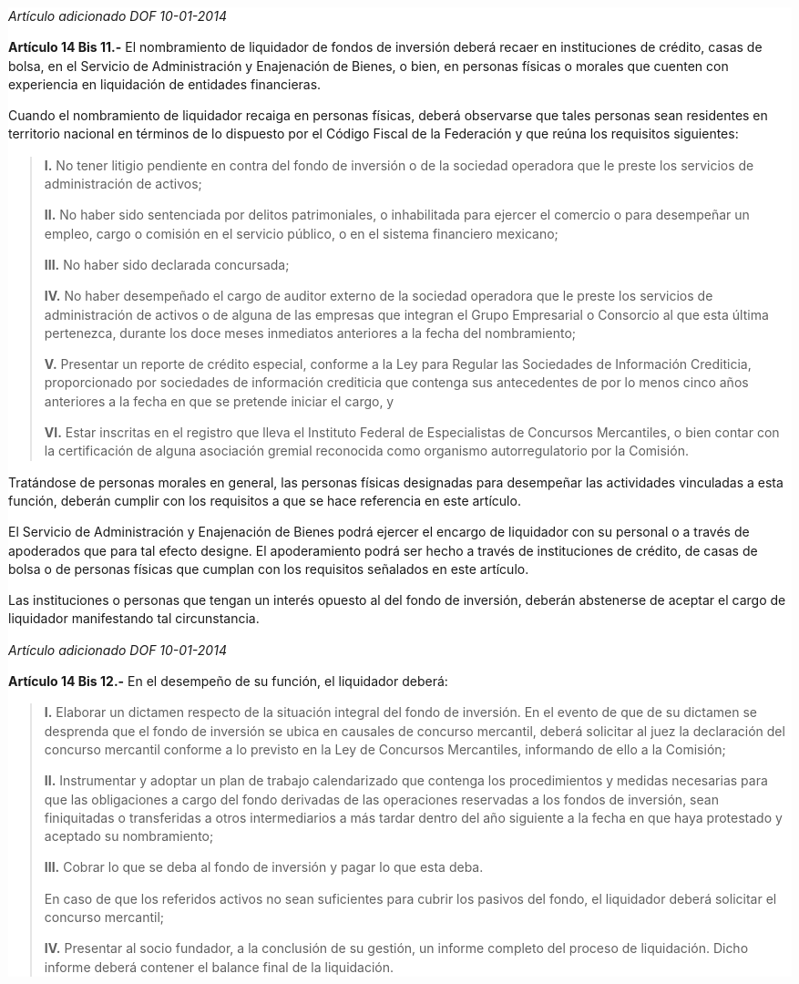 *Artículo adicionado DOF 10-01-2014*

**Artículo 14 Bis 11.-** El nombramiento de liquidador de fondos de inversión deberá recaer en instituciones de crédito, casas de bolsa, en el Servicio de Administración y Enajenación de Bienes, o bien, en personas físicas o morales que cuenten con experiencia en liquidación de entidades financieras.

Cuando el nombramiento de liquidador recaiga en personas físicas, deberá observarse que tales personas sean residentes en territorio nacional en términos de lo dispuesto por el Código Fiscal de la Federación y que reúna los requisitos siguientes:

> **I.** No tener litigio pendiente en contra del fondo de inversión o de la sociedad operadora que le preste los servicios de administración de activos;
>
> **II.** No haber sido sentenciada por delitos patrimoniales, o inhabilitada para ejercer el comercio o para desempeñar un empleo, cargo o comisión en el servicio público, o en el sistema financiero mexicano;
>
> **III.** No haber sido declarada concursada;
>
> **IV.** No haber desempeñado el cargo de auditor externo de la sociedad operadora que le preste los servicios de administración de activos o de alguna de las empresas que integran el Grupo Empresarial o Consorcio al que esta última pertenezca, durante los doce meses inmediatos anteriores a la fecha del nombramiento;
>
> **V.** Presentar un reporte de crédito especial, conforme a la Ley para Regular las Sociedades de Información Crediticia, proporcionado por sociedades de información crediticia que contenga sus antecedentes de por lo menos cinco años anteriores a la fecha en que se pretende iniciar el cargo, y
>
> **VI.** Estar inscritas en el registro que lleva el Instituto Federal de Especialistas de Concursos Mercantiles, o bien contar con la certificación de alguna asociación gremial reconocida como organismo autorregulatorio por la Comisión.

Tratándose de personas morales en general, las personas físicas designadas para desempeñar las actividades vinculadas a esta función, deberán cumplir con los requisitos a que se hace referencia en este artículo.

El Servicio de Administración y Enajenación de Bienes podrá ejercer el encargo de liquidador con su personal o a través de apoderados que para tal efecto designe. El apoderamiento podrá ser hecho a través de instituciones de crédito, de casas de bolsa o de personas físicas que cumplan con los requisitos señalados en este artículo.

Las instituciones o personas que tengan un interés opuesto al del fondo de inversión, deberán abstenerse de aceptar el cargo de liquidador manifestando tal circunstancia.

*Artículo adicionado DOF 10-01-2014*

**Artículo 14 Bis 12.-** En el desempeño de su función, el liquidador deberá:

> **I.** Elaborar un dictamen respecto de la situación integral del fondo de inversión. En el evento de que de su dictamen se desprenda que el fondo de inversión se ubica en causales de concurso mercantil, deberá solicitar al juez la declaración del concurso mercantil conforme a lo previsto en la Ley de Concursos Mercantiles, informando de ello a la Comisión;
>
> **II.** Instrumentar y adoptar un plan de trabajo calendarizado que contenga los procedimientos y medidas necesarias para que las obligaciones a cargo del fondo derivadas de las operaciones reservadas a los fondos de inversión, sean finiquitadas o transferidas a otros intermediarios a más tardar dentro del año siguiente a la fecha en que haya protestado y aceptado su nombramiento;
>
> **III.** Cobrar lo que se deba al fondo de inversión y pagar lo que esta deba.
>
> En caso de que los referidos activos no sean suficientes para cubrir los pasivos del fondo, el liquidador deberá solicitar el concurso mercantil;
>
> **IV.** Presentar al socio fundador, a la conclusión de su gestión, un informe completo del proceso de liquidación. Dicho informe deberá contener el balance final de la liquidación.
>